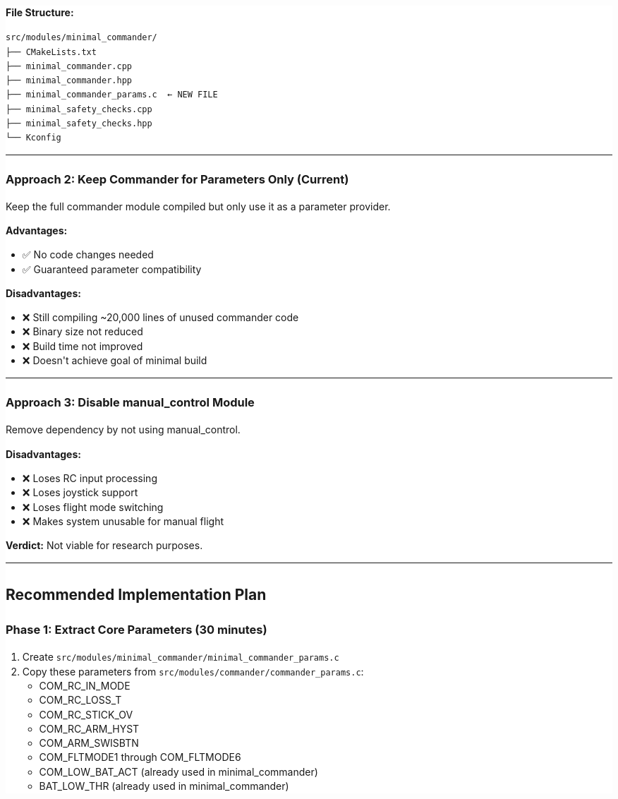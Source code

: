 **File Structure:**
```
src/modules/minimal_commander/
├── CMakeLists.txt
├── minimal_commander.cpp
├── minimal_commander.hpp
├── minimal_commander_params.c  ← NEW FILE
├── minimal_safety_checks.cpp
├── minimal_safety_checks.hpp
└── Kconfig
```

---

### **Approach 2: Keep Commander for Parameters Only** (Current)

Keep the full commander module compiled but only use it as a parameter provider.

**Advantages:**
- ✅ No code changes needed
- ✅ Guaranteed parameter compatibility

**Disadvantages:**
- ❌ Still compiling ~20,000 lines of unused commander code
- ❌ Binary size not reduced
- ❌ Build time not improved
- ❌ Doesn't achieve goal of minimal build

---

### **Approach 3: Disable manual_control Module**

Remove dependency by not using manual_control.

**Disadvantages:**
- ❌ Loses RC input processing
- ❌ Loses joystick support
- ❌ Loses flight mode switching
- ❌ Makes system unusable for manual flight

**Verdict:** Not viable for research purposes.

---

## Recommended Implementation Plan

### **Phase 1: Extract Core Parameters** (30 minutes)

1. Create `src/modules/minimal_commander/minimal_commander_params.c`
2. Copy these parameters from `src/modules/commander/commander_params.c`:
   - COM_RC_IN_MODE
   - COM_RC_LOSS_T
   - COM_RC_STICK_OV
   - COM_RC_ARM_HYST
   - COM_ARM_SWISBTN
   - COM_FLTMODE1 through COM_FLTMODE6
   - COM_LOW_BAT_ACT (already used in minimal_commander)
   - BAT_LOW_THR (already used in minimal_commander)
